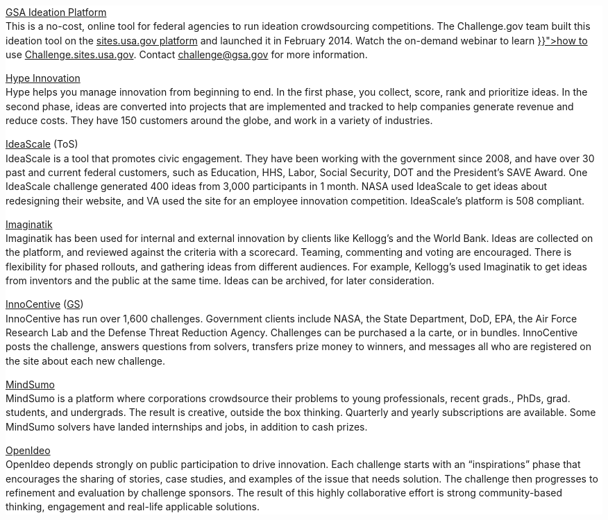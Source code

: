   <p>
    <a href="http://challenge.sites.usa.gov/">GSA Ideation Platform</a><br /> This is a no-cost, online tool for federal agencies to run ideation crowdsourcing competitions. The Challenge.gov team built this ideation tool on the <a href="https://sites.usa.gov/">sites.usa.gov platform</a> and launched it in February 2014. Watch the on-demand webinar to learn <a href="{{< ref "2014-03-11-crowdsource-ideas-with-new-competition-platform.md" >}}">how to</a> use <a href="http://challenge.sites.usa.gov/">Challenge.sites.usa.gov</a>. Contact <a href="mailto:challenge@gsa.gov">challenge@gsa.gov</a> for more information.
  </p>
  
  <p>
    <a href="http://www.hypeinnovation.com/">Hype Innovation</a><br /> Hype helps you manage innovation from beginning to end. In the first phase, you collect, score, rank and prioritize ideas. In the second phase, ideas are converted into projects that are implemented and tracked to help companies generate revenue and reduce costs. They have 150 customers around the globe, and work in a variety of industries.
  </p>
  
  <p>
    <a href="http://ideascale.com/">IdeaScale</a> (ToS)<br /> IdeaScale is a tool that promotes civic engagement. They have been working with the government since 2008, and have over 30 past and current federal customers, such as Education, HHS, Labor, Social Security, DOT and the President&#8217;s SAVE Award. One IdeaScale challenge generated 400 ideas from 3,000 participants in 1 month. NASA used IdeaScale to get ideas about redesigning their website, and VA used the site for an employee innovation competition. IdeaScale&#8217;s platform is 508 compliant.
  </p>
  
  <p>
    <a href="http://www.imaginatik.com/">Imaginatik</a><br /> Imaginatik has been used for internal and external innovation by clients like Kellogg&#8217;s and the World Bank. Ideas are collected on the platform, and reviewed against the criteria with a scorecard. Teaming, commenting and voting are encouraged. There is flexibility for phased rollouts, and gathering ideas from different audiences. For example, Kellogg&#8217;s used Imaginatik to get ideas from inventors and the public at the same time. Ideas can be archived, for later consideration.
  </p>
  
  <p>
    <a href="http://www.innocentive.com/">InnoCentive</a> (<a href="http://www.gsaelibrary.gsa.gov/ElibMain/sinDetails.do?scheduleNumber=541&specialItemNumber=541+4G&executeQuery=YES">GS</a>)<br /> InnoCentive has run over 1,600 challenges. Government clients include NASA, the State Department, DoD, EPA, the Air Force Research Lab and the Defense Threat Reduction Agency. Challenges can be purchased a la carte, or in bundles. InnoCentive posts the challenge, answers questions from solvers, transfers prize money to winners, and messages all who are registered on the site about each new challenge.
  </p>
  
  <p>
    <a href="https://www.mindsumo.com/">MindSumo</a><br /> MindSumo is a platform where corporations crowdsource their problems to young professionals, recent grads., PhDs, grad. students, and undergrads. The result is creative, outside the box thinking. Quarterly and yearly subscriptions are available. Some MindSumo solvers have landed internships and jobs, in addition to cash prizes.
  </p>
  
  <p>
    <a href="http://www.openideo.com/">OpenIdeo</a><br /> OpenIdeo depends strongly on public participation to drive innovation. Each challenge starts with an &#8220;inspirations&#8221; phase that encourages the sharing of stories, case studies, and examples of the issue that needs solution. The challenge then progresses to refinement and evaluation by challenge sponsors. The result of this highly collaborative effort is strong community-based thinking, engagement and real-life applicable solutions.
  </p>
  